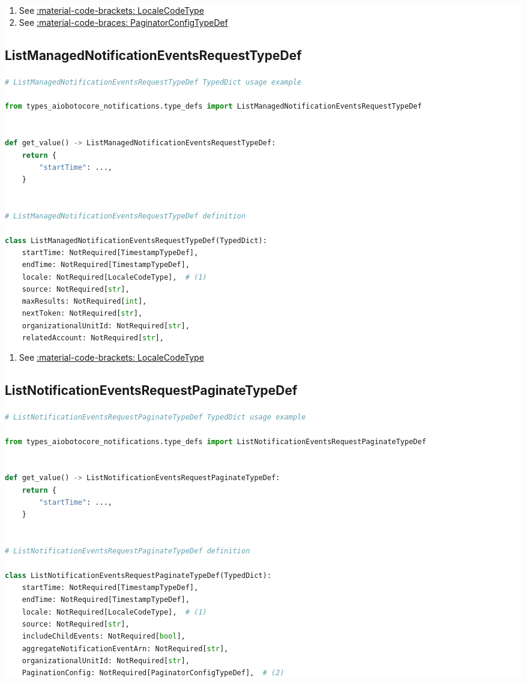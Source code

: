 1. See [:material-code-brackets: LocaleCodeType](./literals.md#localecodetype)
2. See [:material-code-braces: PaginatorConfigTypeDef](./type_defs.md#paginatorconfigtypedef)

## ListManagedNotificationEventsRequestTypeDef

```python
# ListManagedNotificationEventsRequestTypeDef TypedDict usage example

from types_aiobotocore_notifications.type_defs import ListManagedNotificationEventsRequestTypeDef


def get_value() -> ListManagedNotificationEventsRequestTypeDef:
    return {
        "startTime": ...,
    }


# ListManagedNotificationEventsRequestTypeDef definition

class ListManagedNotificationEventsRequestTypeDef(TypedDict):
    startTime: NotRequired[TimestampTypeDef],
    endTime: NotRequired[TimestampTypeDef],
    locale: NotRequired[LocaleCodeType],  # (1)
    source: NotRequired[str],
    maxResults: NotRequired[int],
    nextToken: NotRequired[str],
    organizationalUnitId: NotRequired[str],
    relatedAccount: NotRequired[str],
```

1. See [:material-code-brackets: LocaleCodeType](./literals.md#localecodetype)

## ListNotificationEventsRequestPaginateTypeDef

```python
# ListNotificationEventsRequestPaginateTypeDef TypedDict usage example

from types_aiobotocore_notifications.type_defs import ListNotificationEventsRequestPaginateTypeDef


def get_value() -> ListNotificationEventsRequestPaginateTypeDef:
    return {
        "startTime": ...,
    }


# ListNotificationEventsRequestPaginateTypeDef definition

class ListNotificationEventsRequestPaginateTypeDef(TypedDict):
    startTime: NotRequired[TimestampTypeDef],
    endTime: NotRequired[TimestampTypeDef],
    locale: NotRequired[LocaleCodeType],  # (1)
    source: NotRequired[str],
    includeChildEvents: NotRequired[bool],
    aggregateNotificationEventArn: NotRequired[str],
    organizationalUnitId: NotRequired[str],
    PaginationConfig: NotRequired[PaginatorConfigTypeDef],  # (2)
```
